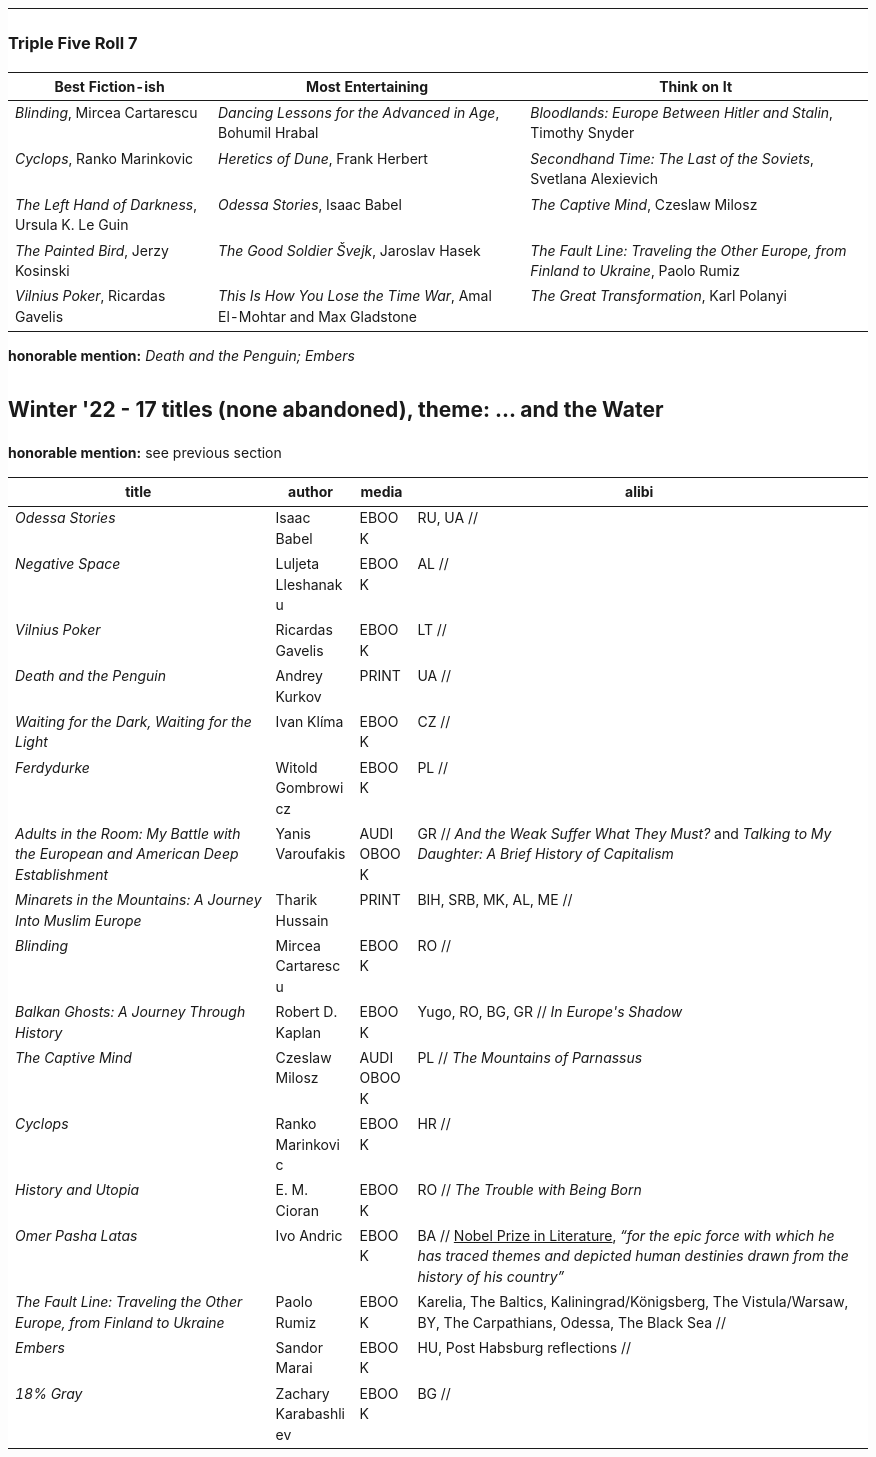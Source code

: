 
---

### Triple Five Roll 7

|	Best Fiction-ish	|	Most Entertaining	| Think on It |		
|	---	|	---	|	---	|
| _Blinding_, Mircea Cartarescu 	| _Dancing Lessons for the Advanced in Age_, Bohumil Hrabal 	| _Bloodlands: Europe Between Hitler and Stalin_, Timothy Snyder |				
| _Cyclops_, Ranko Marinkovic 	| _Heretics of Dune_, Frank Herbert 	| _Secondhand Time: The Last of the Soviets_, Svetlana Alexievich |				
| _The Left Hand of Darkness_, Ursula K. Le Guin 	| _Odessa Stories_, Isaac Babel 	| _The Captive Mind_, Czeslaw Milosz |				
| _The Painted Bird_, Jerzy Kosinski 	| _The Good Soldier Švejk_, Jaroslav Hasek 	| _The Fault Line: Traveling the Other Europe, from Finland to Ukraine_, Paolo Rumiz |				
| _Vilnius Poker_, Ricardas Gavelis 	| _This Is How You Lose the Time War_, Amal El-Mohtar and Max Gladstone 	| _The Great Transformation_, Karl Polanyi |

**honorable mention:** _Death and the Penguin; Embers_


## Winter '22 - 17 titles (none abandoned), theme: ... and the Water

**honorable mention:** see previous section


|	title	|	author	|	media	|	alibi	|
|	---	|	---	|	---	|	---	|
|	_Odessa Stories_	|	Isaac Babel	|	EBOOK	|	RU, UA //	|
|	_Negative Space_	|	Luljeta Lleshanaku	|	EBOOK	|	AL // 	|
|	_Vilnius Poker_	|	Ricardas Gavelis	|	EBOOK	|	LT //	|
|	_Death and the Penguin_	|	Andrey Kurkov	|	PRINT	|	UA // 	|
|	_Waiting for the Dark, Waiting for the Light_	|	Ivan Klíma	|	EBOOK	|	CZ //	|
|	_Ferdydurke_	|	Witold Gombrowicz	|	EBOOK	|	PL //	|
|	_Adults in the Room: My Battle with the European and American Deep Establishment_	|	Yanis Varoufakis	|	AUDIOBOOK	|	GR // _And the Weak Suffer What They Must?_ and	_Talking to My Daughter: A Brief History of Capitalism_ |
|	_Minarets in the Mountains: A Journey Into Muslim Europe_	|	Tharik Hussain	|	PRINT	|	BIH, SRB, MK, AL, ME // 	|
|	_Blinding_	|	Mircea Cartarescu	|	EBOOK	|	RO //	|
|	_Balkan Ghosts: A Journey Through History_	|	Robert D. Kaplan	|	EBOOK	|	Yugo, RO, BG, GR // _In Europe's Shadow_ 	|
|	_The Captive Mind_	|	Czeslaw Milosz	|	AUDIOBOOK	|	PL // _The Mountains of Parnassus_	|
|	_Cyclops_	|	Ranko Marinkovic	|	EBOOK	|	HR //	|
|	_History and Utopia_	|	E. M. Cioran	|	EBOOK	|	RO // _The Trouble with Being Born_	|
|	_Omer Pasha Latas_	|	Ivo Andric	|	EBOOK	|	BA // [Nobel Prize in Literature], _“for the epic force with which he has traced themes and depicted human destinies drawn from the history of his country”_	|
|	_The Fault Line: Traveling the Other Europe, from Finland to Ukraine_	|	Paolo Rumiz	|	EBOOK	|	Karelia, The Baltics, Kaliningrad/Königsberg, The Vistula/Warsaw, BY, The Carpathians, Odessa, The Black Sea // 	|
|	_Embers_	|	Sandor Marai	|	EBOOK	|	HU, Post Habsburg reflections //	|
|	_18% Gray_	|	Zachary Karabashliev	|	EBOOK	|	BG //	|


[Time 100 Novels]: http://entertainment.time.com/2005/10/16/all-time-100-novels/slide/all/
[Time 100 Nonfiction]: http://entertainment.time.com/2011/08/30/all-time-100-best-nonfiction-books/slide/all/
[Forbidden Planet 50]: https://www.listchallenges.com/forbidden-planets-50-best-graphic-novels
[Flavorwire 25 Greatest Essay Collections]: https://www.flavorwire.com/378123/the-25-greatest-essay-collections-of-all-time
[Flavorwire 50 Essential Books of Poetry]: https://www.flavorwire.com/449473/50-essential-books-of-poetry-that-everyone-should-read
[Nobel Prize in Literature]: https://www.nobelprize.org/prizes/lists/all-nobel-prizes-in-literature